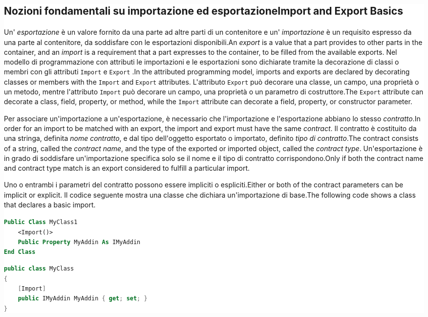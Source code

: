 <a name="import_and_export_basics"></a>

## <a name="import-and-export-basics"></a><span data-ttu-id="4806c-110">Nozioni fondamentali su importazione ed esportazione</span><span class="sxs-lookup"><span data-stu-id="4806c-110">Import and Export Basics</span></span>

<span data-ttu-id="4806c-111">Un' *esportazione* è un valore fornito da una parte ad altre parti di un contenitore e un' *importazione* è un requisito espresso da una parte al contenitore, da soddisfare con le esportazioni disponibili.</span><span class="sxs-lookup"><span data-stu-id="4806c-111">An *export* is a value that a part provides to other parts in the container, and an *import* is a requirement that a part expresses to the container, to be filled from the available exports.</span></span> <span data-ttu-id="4806c-112">Nel modello di programmazione con attributi le importazioni e le esportazioni sono dichiarate tramite la decorazione di classi o membri con gli attributi `Import` e `Export` .</span><span class="sxs-lookup"><span data-stu-id="4806c-112">In the attributed programming model, imports and exports are declared by decorating classes or members with the `Import` and `Export` attributes.</span></span> <span data-ttu-id="4806c-113">L'attributo `Export` può decorare una classe, un campo, una proprietà o un metodo, mentre l'attributo `Import` può decorare un campo, una proprietà o un parametro di costruttore.</span><span class="sxs-lookup"><span data-stu-id="4806c-113">The `Export` attribute can decorate a class, field, property, or method, while the `Import` attribute can decorate a field, property, or constructor parameter.</span></span>

<span data-ttu-id="4806c-114">Per associare un'importazione a un'esportazione, è necessario che l'importazione e l'esportazione abbiano lo stesso *contratto*.</span><span class="sxs-lookup"><span data-stu-id="4806c-114">In order for an import to be matched with an export, the import and export must have the same *contract*.</span></span> <span data-ttu-id="4806c-115">Il contratto è costituito da una stringa, definita *nome contratto*, e dal tipo dell'oggetto esportato o importato, definito *tipo di contratto*.</span><span class="sxs-lookup"><span data-stu-id="4806c-115">The contract consists of a string, called the *contract name*, and the type of the exported or imported object, called the *contract type*.</span></span> <span data-ttu-id="4806c-116">Un'esportazione è in grado di soddisfare un'importazione specifica solo se il nome e il tipo di contratto corrispondono.</span><span class="sxs-lookup"><span data-stu-id="4806c-116">Only if both the contract name and contract type match is an export considered to fulfill a particular import.</span></span>

<span data-ttu-id="4806c-117">Uno o entrambi i parametri del contratto possono essere impliciti o espliciti.</span><span class="sxs-lookup"><span data-stu-id="4806c-117">Either or both of the contract parameters can be implicit or explicit.</span></span> <span data-ttu-id="4806c-118">Il codice seguente mostra una classe che dichiara un'importazione di base.</span><span class="sxs-lookup"><span data-stu-id="4806c-118">The following code shows a class that declares a basic import.</span></span>

```vb
Public Class MyClass1
    <Import()>
    Public Property MyAddin As IMyAddin
End Class
```

```csharp
public class MyClass
{
    [Import]
    public IMyAddin MyAddin { get; set; }
}
```
